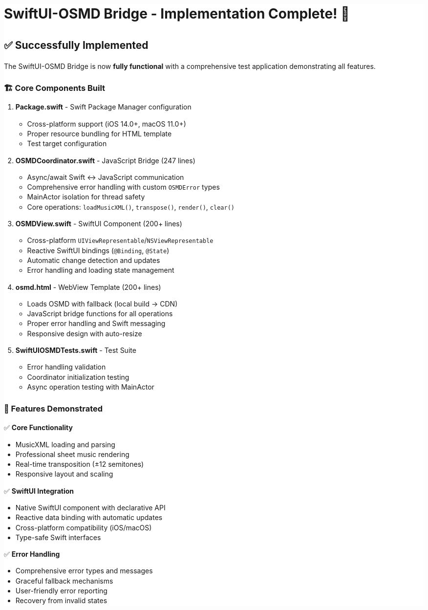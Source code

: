 # SwiftUI-OSMD Bridge - Implementation Complete! 🎉

## ✅ **Successfully Implemented**

The SwiftUI-OSMD Bridge is now **fully functional** with a comprehensive test application demonstrating all features.

### **🏗️ Core Components Built**

1. **Package.swift** - Swift Package Manager configuration
   - Cross-platform support (iOS 14.0+, macOS 11.0+)
   - Proper resource bundling for HTML template
   - Test target configuration

2. **OSMDCoordinator.swift** - JavaScript Bridge (247 lines)
   - Async/await Swift ↔ JavaScript communication
   - Comprehensive error handling with custom `OSMDError` types
   - MainActor isolation for thread safety
   - Core operations: `loadMusicXML()`, `transpose()`, `render()`, `clear()`

3. **OSMDView.swift** - SwiftUI Component (200+ lines)
   - Cross-platform `UIViewRepresentable`/`NSViewRepresentable`
   - Reactive SwiftUI bindings (`@Binding`, `@State`)
   - Automatic change detection and updates
   - Error handling and loading state management

4. **osmd.html** - WebView Template (200+ lines)
   - Loads OSMD with fallback (local build → CDN)
   - JavaScript bridge functions for all operations
   - Proper error handling and Swift messaging
   - Responsive design with auto-resize

5. **SwiftUIOSMDTests.swift** - Test Suite
   - Error handling validation
   - Coordinator initialization testing
   - Async operation testing with MainActor

### **🎯 Features Demonstrated**

✅ **Core Functionality**
- MusicXML loading and parsing
- Professional sheet music rendering
- Real-time transposition (±12 semitones)
- Responsive layout and scaling

✅ **SwiftUI Integration**
- Native SwiftUI component with declarative API
- Reactive data binding with automatic updates
- Cross-platform compatibility (iOS/macOS)
- Type-safe Swift interfaces

✅ **Error Handling**
- Comprehensive error types and messages
- Graceful fallback mechanisms
- User-friendly error reporting
- Recovery from invalid states
